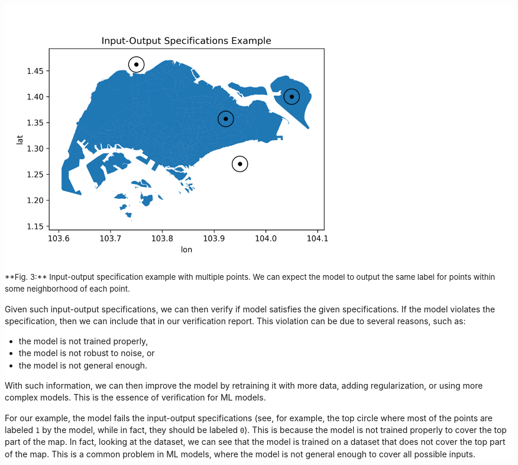 <img src="/assets/img/input-output-multi.png" alt="Input-Output Specification Example" style="width: 100%; max-width: 600px; display: block;">
<span style="font-size:small">**Fig. 3:** Input-output specification example with multiple points. We can expect the model to output the same label for points within some neighborhood of each point.</span>

Given such input-output specifications, we can then verify if model satisfies the given specifications. If the model violates the specification, then we can include that in our verification report. This violation can be due to several reasons, such as:

- the model is not trained properly,
- the model is not robust to noise, or
- the model is not general enough.

With such information, we can then improve the model by retraining it with more data, adding regularization, or using more complex models. This is the essence of verification for ML models.

For our example, the model fails the input-output specifications (see, for example, the top circle where most of the points are labeled `1` by the model, while in fact, they should be labeled `0`). This is because the model is not trained properly to cover the top part of the map. In fact, looking at the dataset, we can see that the model is trained on a dataset that does not cover the top part of the map. This is a common problem in ML models, where the model is not general enough to cover all possible inputs.